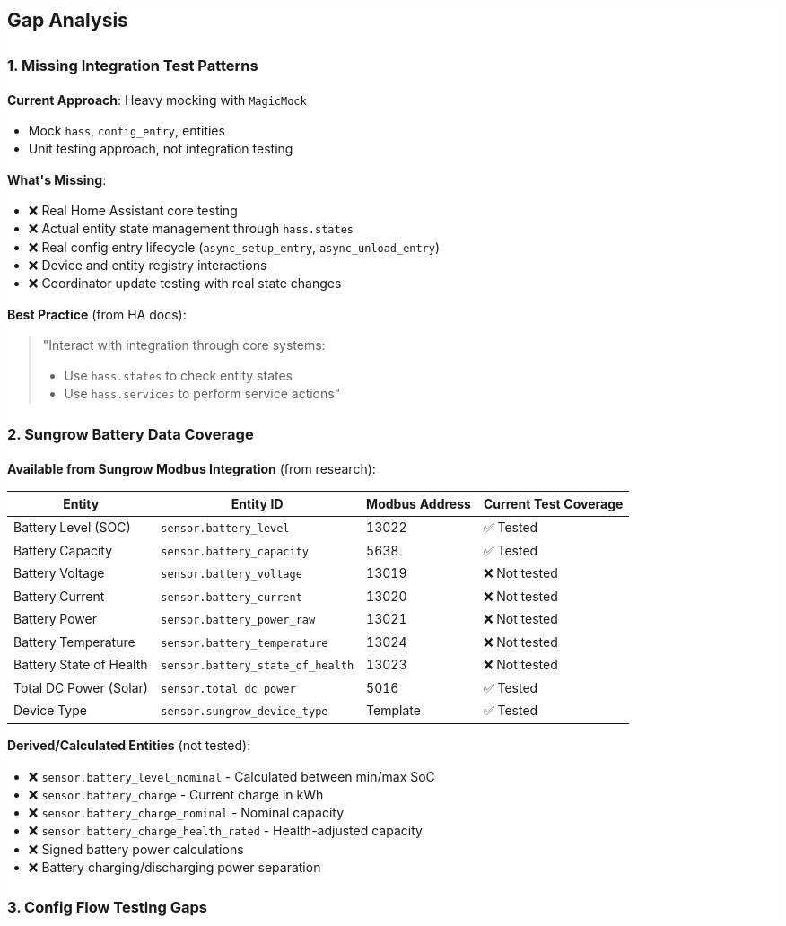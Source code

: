 
## Gap Analysis

### 1. Missing Integration Test Patterns

**Current Approach**: Heavy mocking with `MagicMock`
- Mock `hass`, `config_entry`, entities
- Unit testing approach, not integration testing

**What's Missing**:
- ❌ Real Home Assistant core testing
- ❌ Actual entity state management through `hass.states`
- ❌ Real config entry lifecycle (`async_setup_entry`, `async_unload_entry`)
- ❌ Device and entity registry interactions
- ❌ Coordinator update testing with real state changes

**Best Practice** (from HA docs):
> "Interact with integration through core systems:
> - Use `hass.states` to check entity states
> - Use `hass.services` to perform service actions"

### 2. Sungrow Battery Data Coverage

**Available from Sungrow Modbus Integration** (from research):

| Entity | Entity ID | Modbus Address | Current Test Coverage |
|--------|-----------|----------------|----------------------|
| Battery Level (SOC) | `sensor.battery_level` | 13022 | ✅ Tested |
| Battery Capacity | `sensor.battery_capacity` | 5638 | ✅ Tested |
| Battery Voltage | `sensor.battery_voltage` | 13019 | ❌ Not tested |
| Battery Current | `sensor.battery_current` | 13020 | ❌ Not tested |
| Battery Power | `sensor.battery_power_raw` | 13021 | ❌ Not tested |
| Battery Temperature | `sensor.battery_temperature` | 13024 | ❌ Not tested |
| Battery State of Health | `sensor.battery_state_of_health` | 13023 | ❌ Not tested |
| Total DC Power (Solar) | `sensor.total_dc_power` | 5016 | ✅ Tested |
| Device Type | `sensor.sungrow_device_type` | Template | ✅ Tested |

**Derived/Calculated Entities** (not tested):
- ❌ `sensor.battery_level_nominal` - Calculated between min/max SoC
- ❌ `sensor.battery_charge` - Current charge in kWh
- ❌ `sensor.battery_charge_nominal` - Nominal capacity
- ❌ `sensor.battery_charge_health_rated` - Health-adjusted capacity
- ❌ Signed battery power calculations
- ❌ Battery charging/discharging power separation

### 3. Config Flow Testing Gaps

